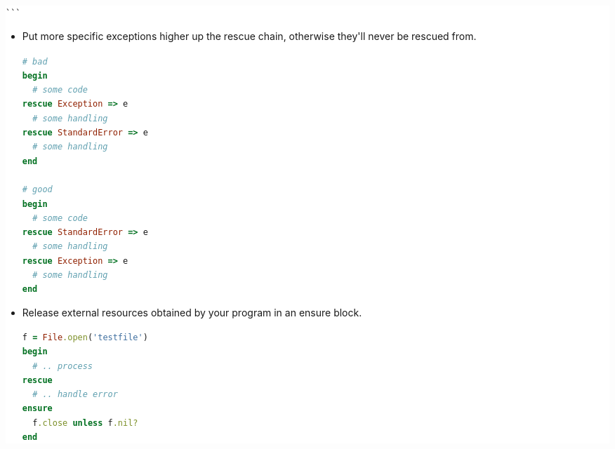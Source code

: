     ```

* Put more specific exceptions higher up the rescue chain, otherwise
  they'll never be rescued from.

    ```Ruby
    # bad
    begin
      # some code
    rescue Exception => e
      # some handling
    rescue StandardError => e
      # some handling
    end

    # good
    begin
      # some code
    rescue StandardError => e
      # some handling
    rescue Exception => e
      # some handling
    end
    ```

* Release external resources obtained by your program in an ensure
block.

    ```Ruby
    f = File.open('testfile')
    begin
      # .. process
    rescue
      # .. handle error
    ensure
      f.close unless f.nil?
    end
    ```
